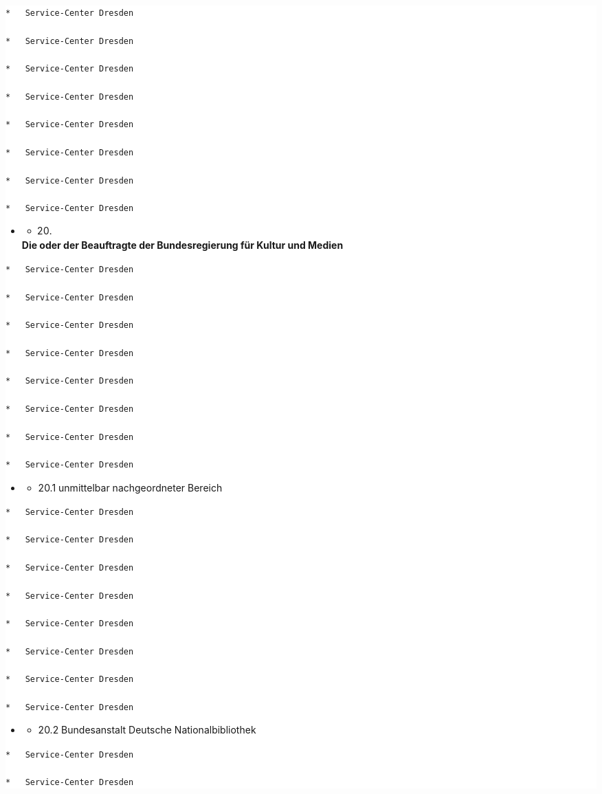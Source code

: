     *   Service-Center Dresden

    *   Service-Center Dresden

    *   Service-Center Dresden

    *   Service-Center Dresden

    *   Service-Center Dresden

    *   Service-Center Dresden

    *   Service-Center Dresden

    *   Service-Center Dresden


*    *   20.
        **Die oder der Beauftragte der Bundesregierung für Kultur und Medien**

    *   Service-Center Dresden

    *   Service-Center Dresden

    *   Service-Center Dresden

    *   Service-Center Dresden

    *   Service-Center Dresden

    *   Service-Center Dresden

    *   Service-Center Dresden

    *   Service-Center Dresden


*    *   20.1
        unmittelbar nachgeordneter Bereich

    *   Service-Center Dresden

    *   Service-Center Dresden

    *   Service-Center Dresden

    *   Service-Center Dresden

    *   Service-Center Dresden

    *   Service-Center Dresden

    *   Service-Center Dresden

    *   Service-Center Dresden


*    *   20.2
        Bundesanstalt Deutsche
        Nationalbibliothek

    *   Service-Center Dresden

    *   Service-Center Dresden
